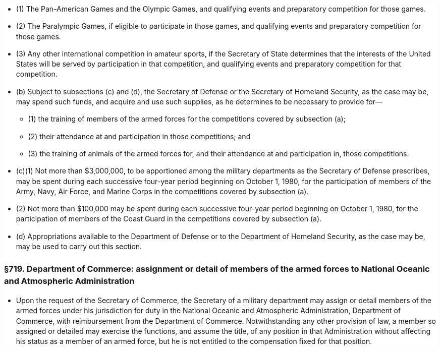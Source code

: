   * (1) The Pan-American Games and the Olympic Games, and qualifying events and preparatory competition for those games.

  * (2) The Paralympic Games, if eligible to participate in those games, and qualifying events and preparatory competition for those games.

  * (3) Any other international competition in amateur sports, if the Secretary of State determines that the interests of the United States will be served by participation in that competition, and qualifying events and preparatory competition for that competition.


* (b) Subject to subsections (c) and (d), the Secretary of Defense or the Secretary of Homeland Security, as the case may be, may spend such funds, and acquire and use such supplies, as he determines to be necessary to provide for—

  * (1) the training of members of the armed forces for the competitions covered by subsection (a);

  * (2) their attendance at and participation in those competitions; and

  * (3) the training of animals of the armed forces for, and their attendance at and participation in, those competitions.


* (c)(1) Not more than $3,000,000, to be apportioned among the military departments as the Secretary of Defense prescribes, may be spent during each successive four-year period beginning on October 1, 1980, for the participation of members of the Army, Navy, Air Force, and Marine Corps in the competitions covered by subsection (a).

* (2) Not more than $100,000 may be spent during each successive four-year period beginning on October 1, 1980, for the participation of members of the Coast Guard in the competitions covered by subsection (a).

* (d) Appropriations available to the Department of Defense or to the Department of Homeland Security, as the case may be, may be used to carry out this section.

### §719. Department of Commerce: assignment or detail of members of the armed forces to National Oceanic and Atmospheric Administration
* Upon the request of the Secretary of Commerce, the Secretary of a military department may assign or detail members of the armed forces under his jurisdiction for duty in the National Oceanic and Atmospheric Administration, Department of Commerce, with reimbursement from the Department of Commerce. Notwithstanding any other provision of law, a member so assigned or detailed may exercise the functions, and assume the title, of any position in that Administration without affecting his status as a member of an armed force, but he is not entitled to the compensation fixed for that position.